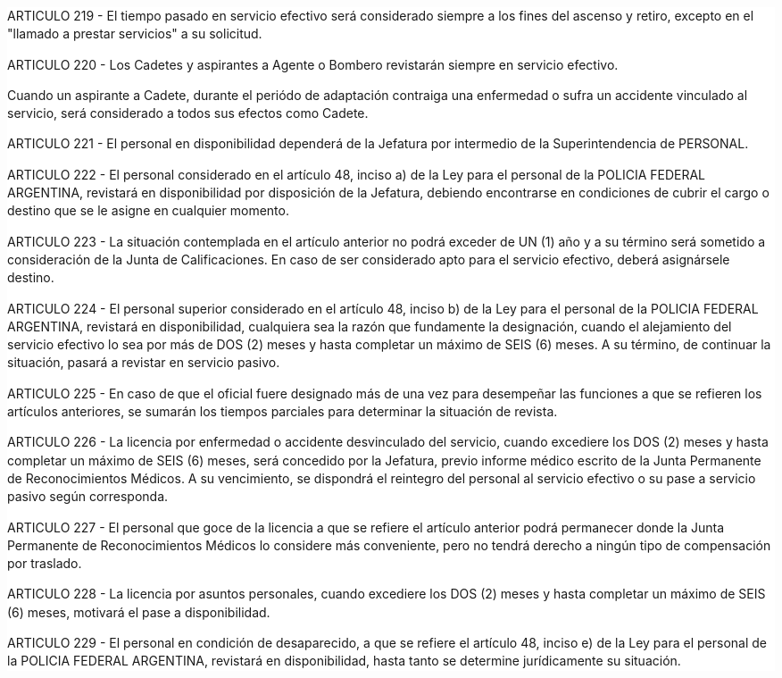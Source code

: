 <a id="219"></a>
ARTICULO  219  -  El  tiempo  pasado en servicio efectivo será considerado siempre a los fines del  ascenso  y  retiro, excepto en el "llamado a prestar servicios" a su solicitud.

<a id="220"></a>
ARTICULO  220  -  Los  Cadetes y aspirantes a Agente o Bombero revistarán siempre en servicio efectivo.

Cuando un aspirante a Cadete,  durante  el  periódo  de  adaptación contraiga una  enfermedad  o  sufra  un  accidente  vinculado  al servicio,  será considerado  a  todos  sus  efectos  como  Cadete.

<a id="221"></a>
ARTICULO  221  - El personal en disponibilidad dependerá de la Jefatura por  intermedio   de  la  Superintendencia  de  PERSONAL.

<a id="222"></a>
ARTICULO  222  -  El  personal  considerado en el artículo 48, inciso  a) de  la  Ley  para  el personal de  la  POLICIA  FEDERAL ARGENTINA,  revistará en  disponibilidad  por  disposición  de  la Jefatura, debiendo encontrarse  en condiciones de cubrir el cargo o destino que se le asigne en cualquier momento.

<a id="223"></a>
ARTICULO 223 - La situación contemplada en el artículo anterior no podrá exceder  de  UN  (1)  año  y a su término será sometido a consideración  de  la  Junta  de Calificaciones.  En  caso  de  ser considerado apto  para el servicio  efectivo,  deberá  asignársele destino.

<a id="224"></a>
ARTICULO 224 - El personal superior considerado en el artículo 48, inciso b)  de  la  Ley  para el personal de la POLICIA FEDERAL ARGENTINA, revistará en disponibilidad,  cualquiera  sea  la  razón que  fundamente  la designación, cuando el alejamiento del servicio efectivo lo sea por  más  de  DOS  (2) meses  y hasta completar un máximo de SEIS (6) meses. A su término, de continuar  la situación, pasará a revistar en servicio pasivo.

<a id="225"></a>
ARTICULO 225 - En caso de que el oficial fuere designado más de una  vez para  desempeñar  las  funciones  a  que  se refieren los artículos anteriores,  se  sumarán  los  tiempos  parciales   para determinar la situación de revista.

<a id="226"></a>
ARTICULO  226  -  La  licencia  por  enfermedad  o  accidente desvinculado  del  servicio,  cuando  excediere los DOS (2) meses y hasta completar un máximo de SEIS (6) meses,  será concedido por la Jefatura, previo informe médico escrito de la Junta  Permanente  de Reconocimientos    Médicos. A  su  vencimiento,  se  dispondrá  el reintegro del personal  al  servicio efectivo o su pase a servicio pasivo según corresponda.

<a id="227"></a>
ARTICULO  227  -  El personal que goce de la licencia a que se refiere  el  artículo anterior  podrá  permanecer  donde  la  Junta Permanente de Reconocimientos Médicos lo considere más conveniente, pero  no  tendrá derecho a ningún tipo de compensación por traslado.

<a id="228"></a>
ARTICULO  228  -  La  licencia  por asuntos personales, cuando excediere los DOS (2) meses y hasta completar  un  máximo  de  SEIS (6) meses, motivará el pase a disponibilidad.

<a id="229"></a>
ARTICULO 229 - El personal en condición de desaparecido, a que se refiere el artículo 48, inciso e) de la Ley para el personal de la POLICIA FEDERAL ARGENTINA,  revistará  en disponibilidad, hasta tanto se determine jurídicamente su situación.
